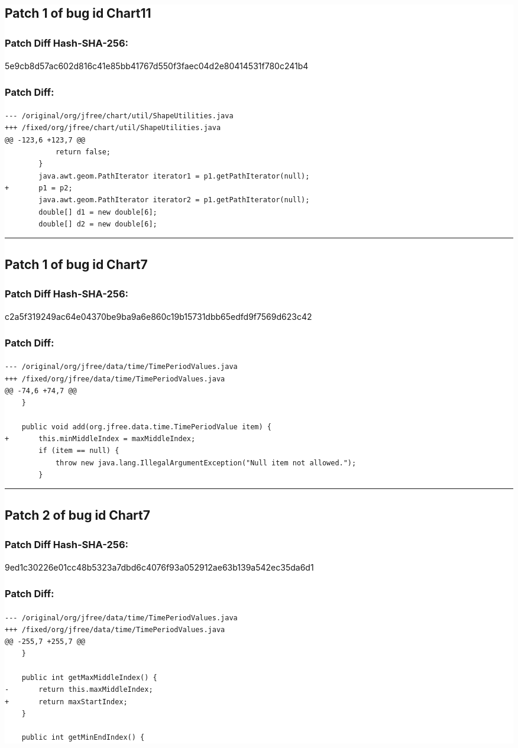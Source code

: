 
## Patch 1 of bug id Chart11
### Patch Diff Hash-SHA-256:

5e9cb8d57ac602d816c41e85bb41767d550f3faec04d2e80414531f780c241b4

### Patch Diff:
```
--- /original/org/jfree/chart/util/ShapeUtilities.java	
+++ /fixed/org/jfree/chart/util/ShapeUtilities.java	
@@ -123,6 +123,7 @@
 			return false;
 		}
 		java.awt.geom.PathIterator iterator1 = p1.getPathIterator(null);
+		p1 = p2;
 		java.awt.geom.PathIterator iterator2 = p1.getPathIterator(null);
 		double[] d1 = new double[6];
 		double[] d2 = new double[6];
```


---
## Patch 1 of bug id Chart7
### Patch Diff Hash-SHA-256:

c2a5f319249ac64e04370be9ba9a6e860c19b15731dbb65edfd9f7569d623c42

### Patch Diff:
```
--- /original/org/jfree/data/time/TimePeriodValues.java	
+++ /fixed/org/jfree/data/time/TimePeriodValues.java	
@@ -74,6 +74,7 @@
 	}
 
 	public void add(org.jfree.data.time.TimePeriodValue item) {
+		this.minMiddleIndex = maxMiddleIndex;
 		if (item == null) {
 			throw new java.lang.IllegalArgumentException("Null item not allowed.");
 		}
```


---
## Patch 2 of bug id Chart7
### Patch Diff Hash-SHA-256:

9ed1c30226e01cc48b5323a7dbd6c4076f93a052912ae63b139a542ec35da6d1

### Patch Diff:
```
--- /original/org/jfree/data/time/TimePeriodValues.java	
+++ /fixed/org/jfree/data/time/TimePeriodValues.java	
@@ -255,7 +255,7 @@
 	}
 
 	public int getMaxMiddleIndex() {
-		return this.maxMiddleIndex;
+		return maxStartIndex;
 	}
 
 	public int getMinEndIndex() {
```